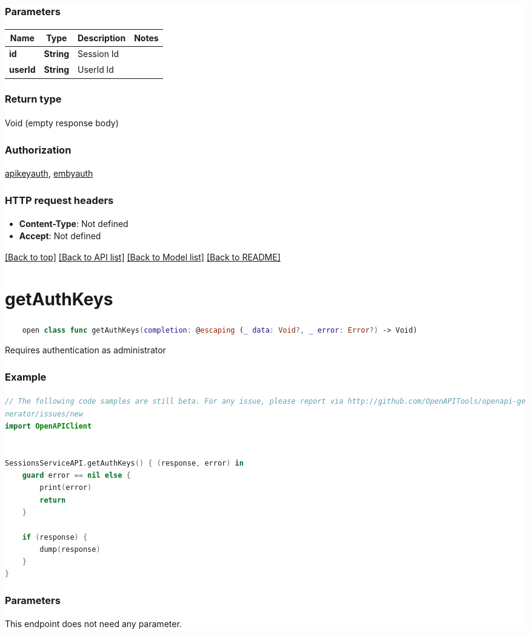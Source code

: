### Parameters

Name | Type | Description  | Notes
------------- | ------------- | ------------- | -------------
 **id** | **String** | Session Id | 
 **userId** | **String** | UserId Id | 

### Return type

Void (empty response body)

### Authorization

[apikeyauth](../README.md#apikeyauth), [embyauth](../README.md#embyauth)

### HTTP request headers

 - **Content-Type**: Not defined
 - **Accept**: Not defined

[[Back to top]](#) [[Back to API list]](../README.md#documentation-for-api-endpoints) [[Back to Model list]](../README.md#documentation-for-models) [[Back to README]](../README.md)

# **getAuthKeys**
```swift
    open class func getAuthKeys(completion: @escaping (_ data: Void?, _ error: Error?) -> Void)
```



Requires authentication as administrator

### Example
```swift
// The following code samples are still beta. For any issue, please report via http://github.com/OpenAPITools/openapi-generator/issues/new
import OpenAPIClient


SessionsServiceAPI.getAuthKeys() { (response, error) in
    guard error == nil else {
        print(error)
        return
    }

    if (response) {
        dump(response)
    }
}
```

### Parameters
This endpoint does not need any parameter.
